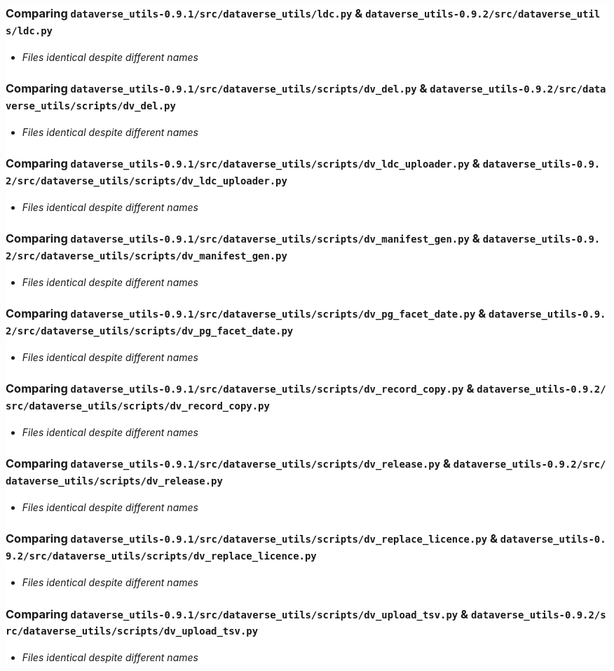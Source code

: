 ### Comparing `dataverse_utils-0.9.1/src/dataverse_utils/ldc.py` & `dataverse_utils-0.9.2/src/dataverse_utils/ldc.py`

 * *Files identical despite different names*

### Comparing `dataverse_utils-0.9.1/src/dataverse_utils/scripts/dv_del.py` & `dataverse_utils-0.9.2/src/dataverse_utils/scripts/dv_del.py`

 * *Files identical despite different names*

### Comparing `dataverse_utils-0.9.1/src/dataverse_utils/scripts/dv_ldc_uploader.py` & `dataverse_utils-0.9.2/src/dataverse_utils/scripts/dv_ldc_uploader.py`

 * *Files identical despite different names*

### Comparing `dataverse_utils-0.9.1/src/dataverse_utils/scripts/dv_manifest_gen.py` & `dataverse_utils-0.9.2/src/dataverse_utils/scripts/dv_manifest_gen.py`

 * *Files identical despite different names*

### Comparing `dataverse_utils-0.9.1/src/dataverse_utils/scripts/dv_pg_facet_date.py` & `dataverse_utils-0.9.2/src/dataverse_utils/scripts/dv_pg_facet_date.py`

 * *Files identical despite different names*

### Comparing `dataverse_utils-0.9.1/src/dataverse_utils/scripts/dv_record_copy.py` & `dataverse_utils-0.9.2/src/dataverse_utils/scripts/dv_record_copy.py`

 * *Files identical despite different names*

### Comparing `dataverse_utils-0.9.1/src/dataverse_utils/scripts/dv_release.py` & `dataverse_utils-0.9.2/src/dataverse_utils/scripts/dv_release.py`

 * *Files identical despite different names*

### Comparing `dataverse_utils-0.9.1/src/dataverse_utils/scripts/dv_replace_licence.py` & `dataverse_utils-0.9.2/src/dataverse_utils/scripts/dv_replace_licence.py`

 * *Files identical despite different names*

### Comparing `dataverse_utils-0.9.1/src/dataverse_utils/scripts/dv_upload_tsv.py` & `dataverse_utils-0.9.2/src/dataverse_utils/scripts/dv_upload_tsv.py`

 * *Files identical despite different names*
